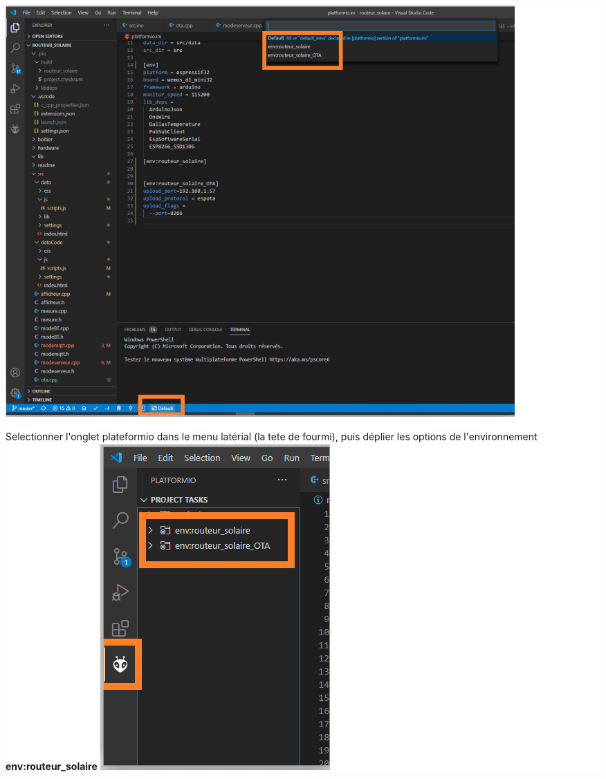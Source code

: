 ![Alt text](readme/ota_select.PNG?raw=true "Ota Select")

Selectionner l'onglet plateformio dans le menu latérial (la tete de fourmi), puis déplier les options de l'environnement **env:routeur_solaire**
![Alt text](readme/env_select.PNG?raw=true "Env Select")